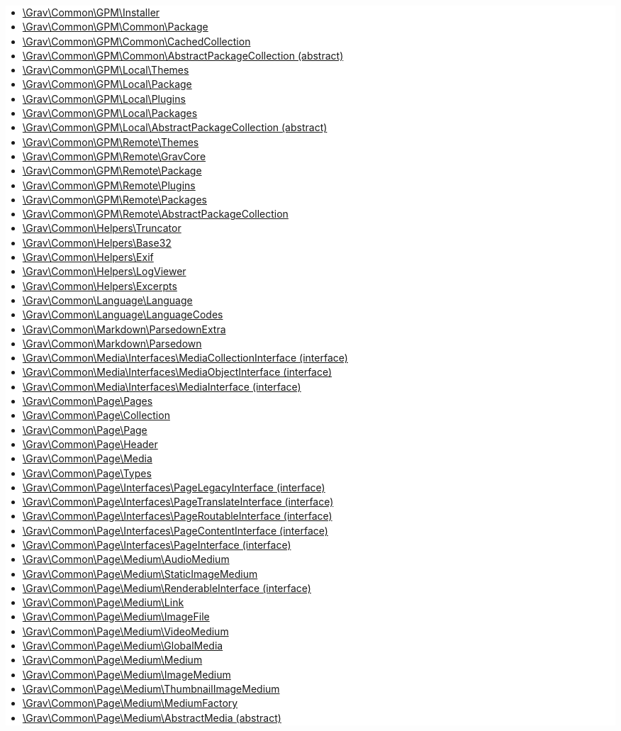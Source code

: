 - [\Grav\Common\GPM\Installer](#class-gravcommongpminstaller)
- [\Grav\Common\GPM\Common\Package](#class-gravcommongpmcommonpackage)
- [\Grav\Common\GPM\Common\CachedCollection](#class-gravcommongpmcommoncachedcollection)
- [\Grav\Common\GPM\Common\AbstractPackageCollection (abstract)](#class-gravcommongpmcommonabstractpackagecollection-abstract)
- [\Grav\Common\GPM\Local\Themes](#class-gravcommongpmlocalthemes)
- [\Grav\Common\GPM\Local\Package](#class-gravcommongpmlocalpackage)
- [\Grav\Common\GPM\Local\Plugins](#class-gravcommongpmlocalplugins)
- [\Grav\Common\GPM\Local\Packages](#class-gravcommongpmlocalpackages)
- [\Grav\Common\GPM\Local\AbstractPackageCollection (abstract)](#class-gravcommongpmlocalabstractpackagecollection-abstract)
- [\Grav\Common\GPM\Remote\Themes](#class-gravcommongpmremotethemes)
- [\Grav\Common\GPM\Remote\GravCore](#class-gravcommongpmremotegravcore)
- [\Grav\Common\GPM\Remote\Package](#class-gravcommongpmremotepackage)
- [\Grav\Common\GPM\Remote\Plugins](#class-gravcommongpmremoteplugins)
- [\Grav\Common\GPM\Remote\Packages](#class-gravcommongpmremotepackages)
- [\Grav\Common\GPM\Remote\AbstractPackageCollection](#class-gravcommongpmremoteabstractpackagecollection)
- [\Grav\Common\Helpers\Truncator](#class-gravcommonhelperstruncator)
- [\Grav\Common\Helpers\Base32](#class-gravcommonhelpersbase32)
- [\Grav\Common\Helpers\Exif](#class-gravcommonhelpersexif)
- [\Grav\Common\Helpers\LogViewer](#class-gravcommonhelperslogviewer)
- [\Grav\Common\Helpers\Excerpts](#class-gravcommonhelpersexcerpts)
- [\Grav\Common\Language\Language](#class-gravcommonlanguagelanguage)
- [\Grav\Common\Language\LanguageCodes](#class-gravcommonlanguagelanguagecodes)
- [\Grav\Common\Markdown\ParsedownExtra](#class-gravcommonmarkdownparsedownextra)
- [\Grav\Common\Markdown\Parsedown](#class-gravcommonmarkdownparsedown)
- [\Grav\Common\Media\Interfaces\MediaCollectionInterface (interface)](#interface-gravcommonmediainterfacesmediacollectioninterface)
- [\Grav\Common\Media\Interfaces\MediaObjectInterface (interface)](#interface-gravcommonmediainterfacesmediaobjectinterface)
- [\Grav\Common\Media\Interfaces\MediaInterface (interface)](#interface-gravcommonmediainterfacesmediainterface)
- [\Grav\Common\Page\Pages](#class-gravcommonpagepages)
- [\Grav\Common\Page\Collection](#class-gravcommonpagecollection)
- [\Grav\Common\Page\Page](#class-gravcommonpagepage)
- [\Grav\Common\Page\Header](#class-gravcommonpageheader)
- [\Grav\Common\Page\Media](#class-gravcommonpagemedia)
- [\Grav\Common\Page\Types](#class-gravcommonpagetypes)
- [\Grav\Common\Page\Interfaces\PageLegacyInterface (interface)](#interface-gravcommonpageinterfacespagelegacyinterface)
- [\Grav\Common\Page\Interfaces\PageTranslateInterface (interface)](#interface-gravcommonpageinterfacespagetranslateinterface)
- [\Grav\Common\Page\Interfaces\PageRoutableInterface (interface)](#interface-gravcommonpageinterfacespageroutableinterface)
- [\Grav\Common\Page\Interfaces\PageContentInterface (interface)](#interface-gravcommonpageinterfacespagecontentinterface)
- [\Grav\Common\Page\Interfaces\PageInterface (interface)](#interface-gravcommonpageinterfacespageinterface)
- [\Grav\Common\Page\Medium\AudioMedium](#class-gravcommonpagemediumaudiomedium)
- [\Grav\Common\Page\Medium\StaticImageMedium](#class-gravcommonpagemediumstaticimagemedium)
- [\Grav\Common\Page\Medium\RenderableInterface (interface)](#interface-gravcommonpagemediumrenderableinterface)
- [\Grav\Common\Page\Medium\Link](#class-gravcommonpagemediumlink)
- [\Grav\Common\Page\Medium\ImageFile](#class-gravcommonpagemediumimagefile)
- [\Grav\Common\Page\Medium\VideoMedium](#class-gravcommonpagemediumvideomedium)
- [\Grav\Common\Page\Medium\GlobalMedia](#class-gravcommonpagemediumglobalmedia)
- [\Grav\Common\Page\Medium\Medium](#class-gravcommonpagemediummedium)
- [\Grav\Common\Page\Medium\ImageMedium](#class-gravcommonpagemediumimagemedium)
- [\Grav\Common\Page\Medium\ThumbnailImageMedium](#class-gravcommonpagemediumthumbnailimagemedium)
- [\Grav\Common\Page\Medium\MediumFactory](#class-gravcommonpagemediummediumfactory)
- [\Grav\Common\Page\Medium\AbstractMedia (abstract)](#class-gravcommonpagemediumabstractmedia-abstract)
